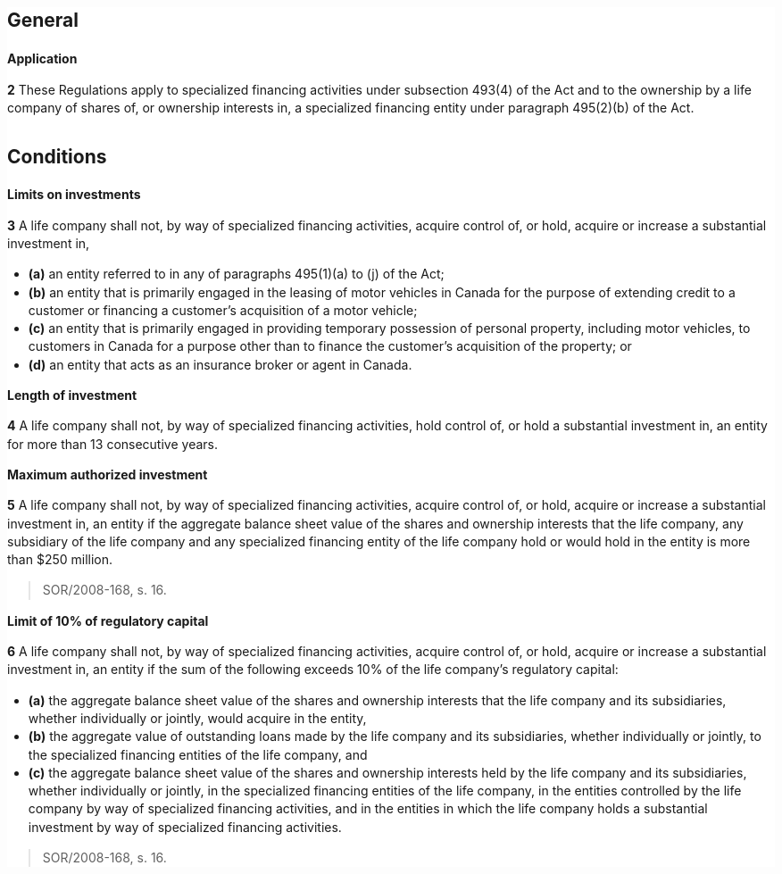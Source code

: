 



## General



**Application**

**2** These Regulations apply to specialized financing activities under subsection 493(4) of the Act and to the ownership by a life company of shares of, or ownership interests in, a specialized financing entity under paragraph 495(2)(b) of the Act.




## Conditions



**Limits on investments**

**3** A life company shall not, by way of specialized financing activities, acquire control of, or hold, acquire or increase a substantial investment in,
- **(a)** an entity referred to in any of paragraphs 495(1)(a) to (j) of the Act;
- **(b)** an entity that is primarily engaged in the leasing of motor vehicles in Canada for the purpose of extending credit to a customer or financing a customer’s acquisition of a motor vehicle;
- **(c)** an entity that is primarily engaged in providing temporary possession of personal property, including motor vehicles, to customers in Canada for a purpose other than to finance the customer’s acquisition of the property; or
- **(d)** an entity that acts as an insurance broker or agent in Canada.




**Length of investment**

**4** A life company shall not, by way of specialized financing activities, hold control of, or hold a substantial investment in, an entity for more than 13 consecutive years.




**Maximum authorized investment**

**5** A life company shall not, by way of specialized financing activities, acquire control of, or hold, acquire or increase a substantial investment in, an entity if the aggregate balance sheet value of the shares and ownership interests that the life company, any subsidiary of the life company and any specialized financing entity of the life company hold or would hold in the entity is more than $250 million.
> SOR/2008-168, s. 16.





**Limit of 10% of regulatory capital**

**6** A life company shall not, by way of specialized financing activities, acquire control of, or hold, acquire or increase a substantial investment in, an entity if the sum of the following exceeds 10% of the life company’s regulatory capital:
- **(a)** the aggregate balance sheet value of the shares and ownership interests that the life company and its subsidiaries, whether individually or jointly, would acquire in the entity,
- **(b)** the aggregate value of outstanding loans made by the life company and its subsidiaries, whether individually or jointly, to the specialized financing entities of the life company, and
- **(c)** the aggregate balance sheet value of the shares and ownership interests held by the life company and its subsidiaries, whether individually or jointly, in the specialized financing entities of the life company, in the entities controlled by the life company by way of specialized financing activities, and in the entities in which the life company holds a substantial investment by way of specialized financing activities.
> SOR/2008-168, s. 16.
